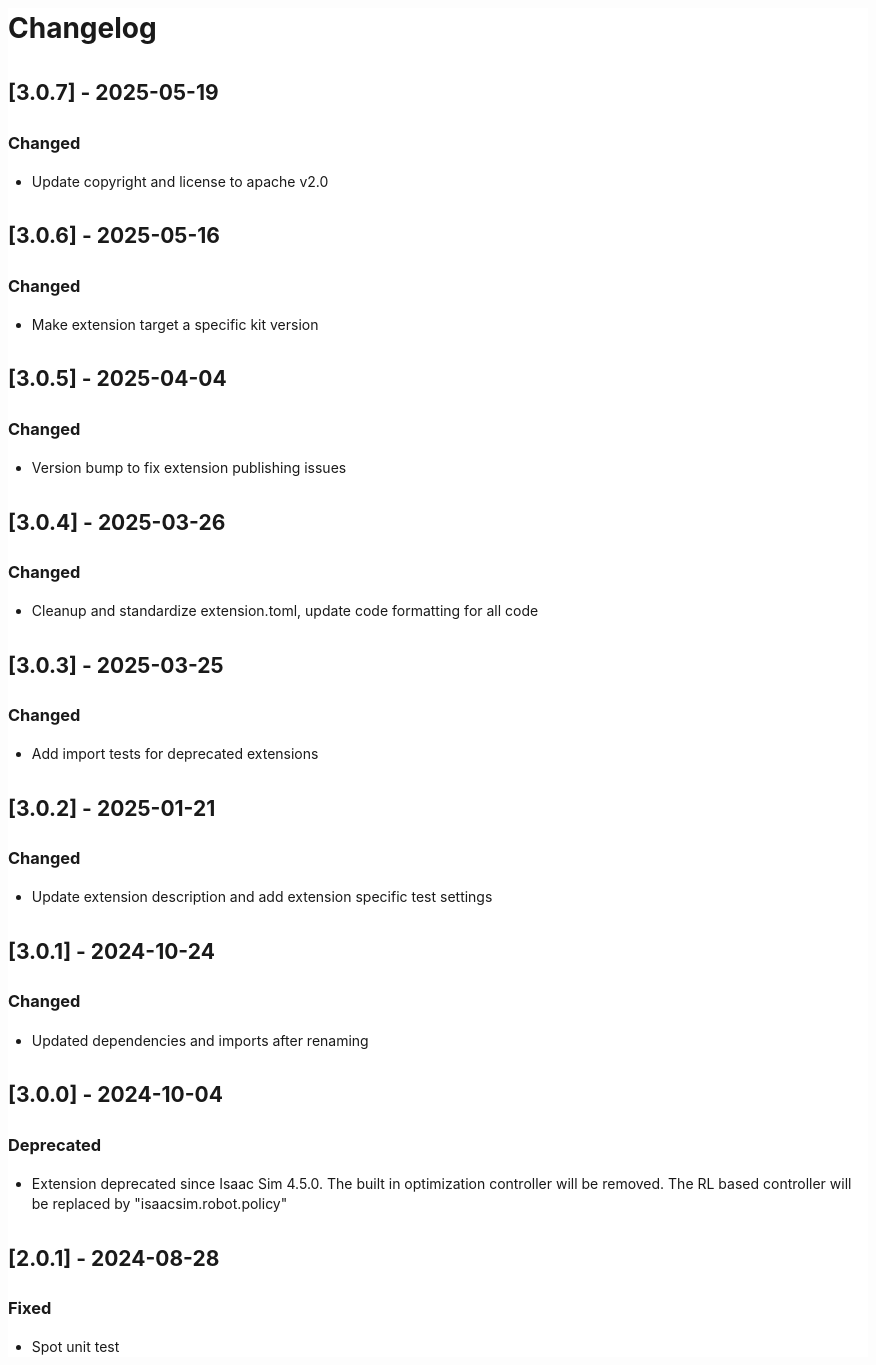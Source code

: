 # Changelog
## [3.0.7] - 2025-05-19
### Changed
- Update copyright and license to apache v2.0

## [3.0.6] - 2025-05-16
### Changed
- Make extension target a specific kit version

## [3.0.5] - 2025-04-04
### Changed
- Version bump to fix extension publishing issues

## [3.0.4] - 2025-03-26
### Changed
- Cleanup and standardize extension.toml, update code formatting for all code

## [3.0.3] - 2025-03-25
### Changed
- Add import tests for deprecated extensions

## [3.0.2] - 2025-01-21
### Changed
- Update extension description and add extension specific test settings

## [3.0.1] - 2024-10-24
### Changed
- Updated dependencies and imports after renaming

## [3.0.0] - 2024-10-04
### Deprecated
- Extension deprecated since Isaac Sim 4.5.0. The built in optimization controller will be removed. The RL based controller will be replaced by "isaacsim.robot.policy"

## [2.0.1] - 2024-08-28
### Fixed
- Spot unit test
